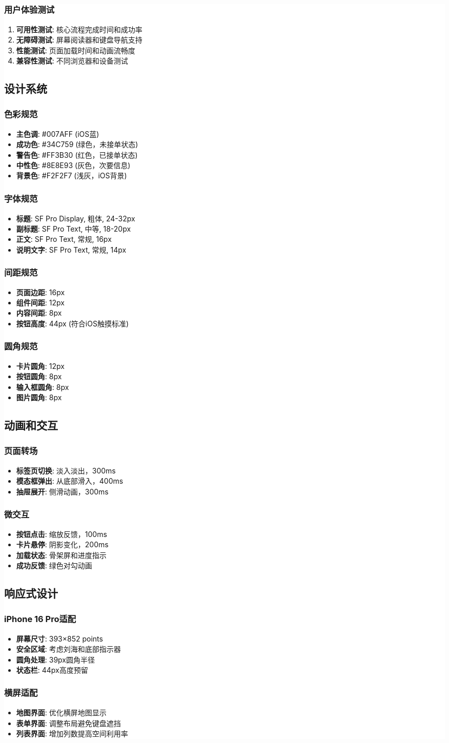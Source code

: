 ### 用户体验测试
1. **可用性测试**: 核心流程完成时间和成功率
2. **无障碍测试**: 屏幕阅读器和键盘导航支持
3. **性能测试**: 页面加载时间和动画流畅度
4. **兼容性测试**: 不同浏览器和设备测试

## 设计系统

### 色彩规范
- **主色调**: #007AFF (iOS蓝)
- **成功色**: #34C759 (绿色，未接单状态)
- **警告色**: #FF3B30 (红色，已接单状态)
- **中性色**: #8E8E93 (灰色，次要信息)
- **背景色**: #F2F2F7 (浅灰，iOS背景)

### 字体规范
- **标题**: SF Pro Display, 粗体, 24-32px
- **副标题**: SF Pro Text, 中等, 18-20px
- **正文**: SF Pro Text, 常规, 16px
- **说明文字**: SF Pro Text, 常规, 14px

### 间距规范
- **页面边距**: 16px
- **组件间距**: 12px
- **内容间距**: 8px
- **按钮高度**: 44px (符合iOS触摸标准)

### 圆角规范
- **卡片圆角**: 12px
- **按钮圆角**: 8px
- **输入框圆角**: 8px
- **图片圆角**: 8px

## 动画和交互

### 页面转场
- **标签页切换**: 淡入淡出，300ms
- **模态框弹出**: 从底部滑入，400ms
- **抽屉展开**: 侧滑动画，300ms

### 微交互
- **按钮点击**: 缩放反馈，100ms
- **卡片悬停**: 阴影变化，200ms
- **加载状态**: 骨架屏和进度指示
- **成功反馈**: 绿色对勾动画

## 响应式设计

### iPhone 16 Pro适配
- **屏幕尺寸**: 393×852 points
- **安全区域**: 考虑刘海和底部指示器
- **圆角处理**: 39px圆角半径
- **状态栏**: 44px高度预留

### 横屏适配
- **地图界面**: 优化横屏地图显示
- **表单界面**: 调整布局避免键盘遮挡
- **列表界面**: 增加列数提高空间利用率